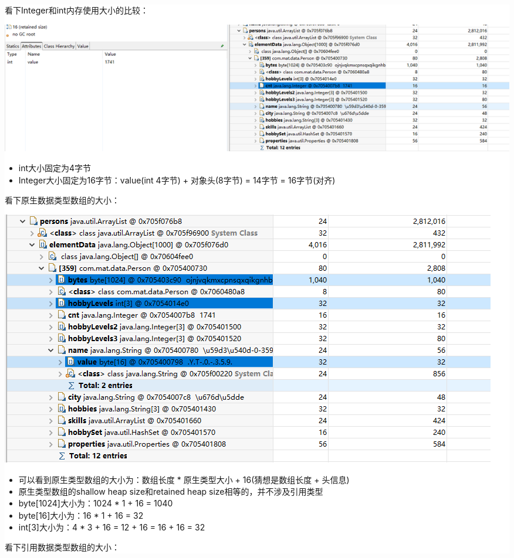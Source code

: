 看下Integer和int内存使用大小的比较：

![](assets/markdown-img-paste-20240417160629686.png)

* int大小固定为4字节   
* Integer大小固定为16字节：value(int 4字节) + 对象头(8字节) = 14字节 = 16字节(对齐)    

看下原生数据类型数组的大小：

![](assets/markdown-img-paste-2024041716102176.png)

* 可以看到原生类型数组的大小为：数组长度 * 原生类型大小 + 16(猜想是数组长度 + 头信息)   
* 原生类型数组的shallow heap size和retained heap size相等的，并不涉及引用类型   
* byte[1024]大小为：1024 * 1 + 16 = 1040    
* byte[16]大小为：16 * 1 + 16 = 32    
* int[3]大小为：4 * 3 + 16 = 12 + 16 = 16 + 16 = 32    

看下引用数据类型数组的大小：
